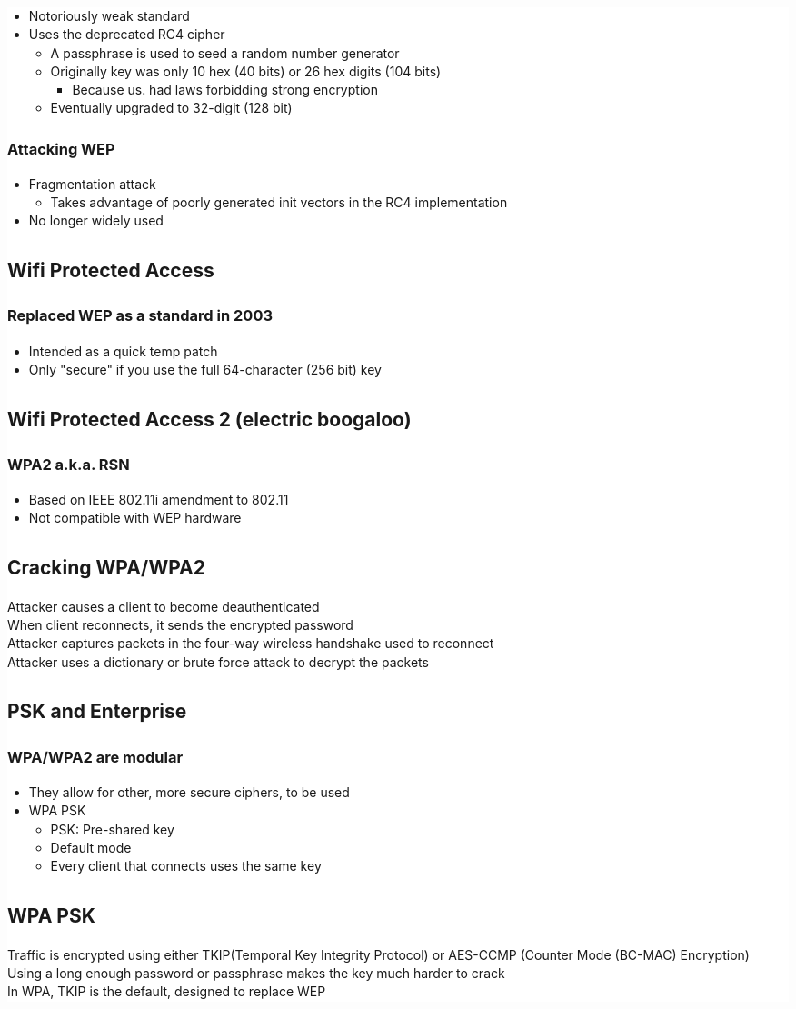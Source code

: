 * Notoriously weak standard
* Uses the deprecated RC4 cipher
  * A passphrase is used to seed a random number generator
  * Originally key was only 10 hex (40 bits) or 26 hex digits (104 bits)
    * Because us. had laws forbidding strong encryption
  * Eventually upgraded to 32-digit (128 bit)

### Attacking WEP

* Fragmentation attack
  * Takes advantage of poorly generated init vectors in the RC4 implementation
* No longer widely used

## Wifi Protected Access

### Replaced WEP as a standard in 2003

* Intended as a quick temp patch
* Only "secure" if you use the full 64-character (256 bit) key

## Wifi Protected Access 2 (electric boogaloo)

### WPA2 a.k.a. RSN

* Based on IEEE 802.11i amendment to 802.11
* Not compatible with WEP hardware

## Cracking WPA/WPA2

Attacker causes a client to become deauthenticated  
When client reconnects, it sends the encrypted password  
Attacker captures packets in the four-way wireless handshake used to reconnect  
Attacker uses a dictionary or brute force attack to decrypt the packets

## PSK and Enterprise

### WPA/WPA2 are modular

* They allow for other, more secure ciphers, to be used
* WPA PSK
  * PSK: Pre-shared key
  * Default mode
  * Every client that connects uses the same key

## WPA PSK

Traffic is encrypted using either TKIP(Temporal Key Integrity Protocol) or AES-CCMP (Counter Mode (BC-MAC) Encryption)  
Using a long enough password or passphrase makes the key much harder to crack  
In WPA, TKIP is the default, designed to replace WEP
